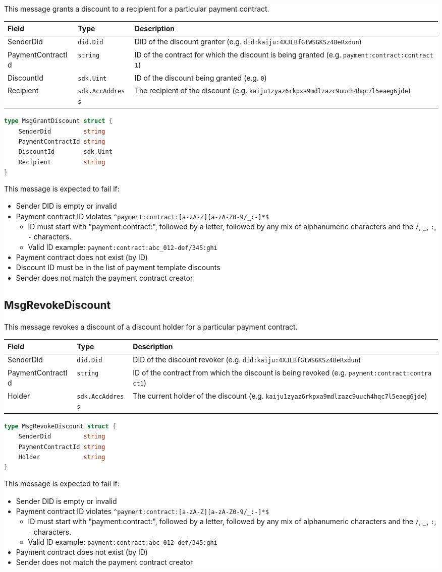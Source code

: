 This message grants a discount to a recipient for a particular payment contract.

| **Field**         | **Type**         | **Description** |
|:------------------|:-----------------|:----------------|
| SenderDid         | `did.Did`        | DID of the discount granter (e.g. `did:kaiju:4XJLBfGtWSGKSz4BeRxdun`)
| PaymentContractId | `string`         | ID of the contract for which the discount is being granted (e.g. `payment:contract:contract1`)
| DiscountId        | `sdk.Uint`       | ID of the discount being granted (e.g. `0`)
| Recipient         | `sdk.AccAddress` | The recipient of the discount (e.g. `kaiju1zyaz6rkpxa9mdlzazc9uuch4hqc7l5eaeg6jde`)

```go
type MsgGrantDiscount struct {
    SenderDid         string
    PaymentContractId string
    DiscountId        sdk.Uint
    Recipient         string
}
```

This message is expected to fail if:

- Sender DID is empty or invalid
- Payment contract ID violates `^payment:contract:[a-zA-Z][a-zA-Z0-9/_:-]*$`
    - ID must start with "payment:contract:", followed by a letter, followed by
      any mix of alphanumeric characters and the `/`, `_`, `:`, `-` characters.
    - Valid ID example: `payment:contract:abc_012-def/345:ghi`
- Payment contract does not exist (by ID)
- Discount ID must be in the list of payment template discounts
- Sender does not match the payment contract creator

## MsgRevokeDiscount

This message revokes a discount of a discount holder for a particular payment
contract.

| **Field**         | **Type**         | **Description** |
|:------------------|:-----------------|:----------------|
| SenderDid         | `did.Did`        | DID of the discount revoker (e.g. `did:kaiju:4XJLBfGtWSGKSz4BeRxdun`)
| PaymentContractId | `string`         | ID of the contract from which the discount is being revoked (e.g. `payment:contract:contract1`)
| Holder            | `sdk.AccAddress` | The current holder of the discount (e.g. `kaiju1zyaz6rkpxa9mdlzazc9uuch4hqc7l5eaeg6jde`)

```go
type MsgRevokeDiscount struct {
    SenderDid         string
    PaymentContractId string
    Holder            string
}
```

This message is expected to fail if:

- Sender DID is empty or invalid
- Payment contract ID violates `^payment:contract:[a-zA-Z][a-zA-Z0-9/_:-]*$`
    - ID must start with "payment:contract:", followed by a letter, followed by
      any mix of alphanumeric characters and the `/`, `_`, `:`, `-` characters.
    - Valid ID example: `payment:contract:abc_012-def/345:ghi`
- Payment contract does not exist (by ID)
- Sender does not match the payment contract creator
